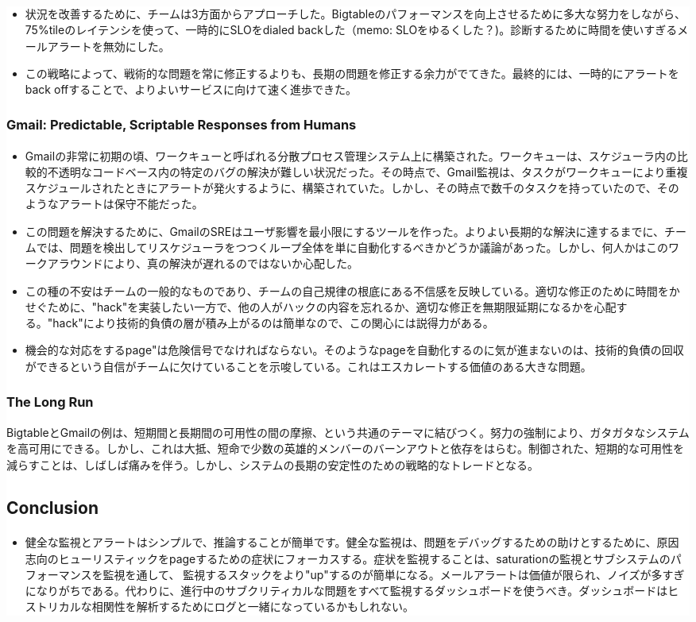 - 状況を改善するために、チームは3方面からアプローチした。Bigtableのパフォーマンスを向上させるために多大な努力をしながら、75%tileのレイテンシを使って、一時的にSLOをdialed backした（memo: SLOをゆるくした？)。診断するために時間を使いすぎるメールアラートを無効にした。

- この戦略によって、戦術的な問題を常に修正するよりも、長期の問題を修正する余力がでてきた。最終的には、一時的にアラートをback offすることで、よりよいサービスに向けて速く進歩できた。

### Gmail: Predictable, Scriptable Responses from Humans

- Gmailの非常に初期の頃、ワークキューと呼ばれる分散プロセス管理システム上に構築された。ワークキューは、スケジューラ内の比較的不透明なコードベース内の特定のバグの解決が難しい状況だった。その時点で、Gmail監視は、タスクがワークキューにより重複スケジュールされたときにアラートが発火するように、構築されていた。しかし、その時点で数千のタスクを持っていたので、そのようなアラートは保守不能だった。

- この問題を解決するために、GmailのSREはユーザ影響を最小限にするツールを作った。よりよい長期的な解決に達するまでに、チームでは、問題を検出してリスケジューラをつつくループ全体を単に自動化するべきかどうか議論があった。しかし、何人かはこのワークアラウンドにより、真の解決が遅れるのではないか心配した。

- この種の不安はチームの一般的なものであり、チームの自己規律の根底にある不信感を反映している。適切な修正のために時間をかせぐために、"hack"を実装したい一方で、他の人がハックの内容を忘れるか、適切な修正を無期限延期になるかを心配する。"hack"により技術的負債の層が積み上がるのは簡単なので、この関心には説得力がある。

- 機会的な対応をするpage"は危険信号でなければならない。そのようなpageを自動化するのに気が進まないのは、技術的負債の回収ができるという自信がチームに欠けていることを示唆している。これはエスカレートする価値のある大きな問題。

### The Long Run

BigtableとGmailの例は、短期間と長期間の可用性の間の摩擦、という共通のテーマに結びつく。努力の強制により、ガタガタなシステムを高可用にできる。しかし、これは大抵、短命で少数の英雄的メンバーのバーンアウトと依存をはらむ。制御された、短期的な可用性を減らすことは、しばしば痛みを伴う。しかし、システムの長期の安定性のための戦略的なトレードとなる。

## Conclusion

- 健全な監視とアラートはシンプルで、推論することが簡単です。健全な監視は、問題をデバッグするための助けとするために、原因志向のヒューリスティックをpageするための症状にフォーカスする。症状を監視することは、saturationの監視とサブシステムのパフォーマンスを監視を通して、 監視するスタックをより"up"するのが簡単になる。メールアラートは価値が限られ、ノイズが多すぎになりがちである。代わりに、進行中のサブクリティカルな問題をすべて監視するダッシュボードを使うべき。ダッシュボードはヒストリカルな相関性を解析するためにログと一緒になっているかもしれない。


